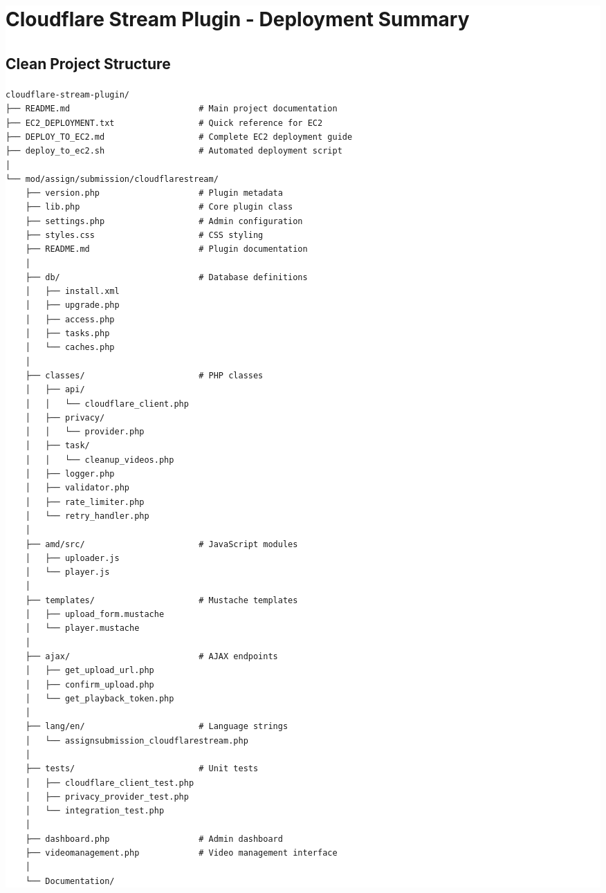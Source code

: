 # Cloudflare Stream Plugin - Deployment Summary

## Clean Project Structure

```
cloudflare-stream-plugin/
├── README.md                          # Main project documentation
├── EC2_DEPLOYMENT.txt                 # Quick reference for EC2
├── DEPLOY_TO_EC2.md                   # Complete EC2 deployment guide
├── deploy_to_ec2.sh                   # Automated deployment script
│
└── mod/assign/submission/cloudflarestream/
    ├── version.php                    # Plugin metadata
    ├── lib.php                        # Core plugin class
    ├── settings.php                   # Admin configuration
    ├── styles.css                     # CSS styling
    ├── README.md                      # Plugin documentation
    │
    ├── db/                            # Database definitions
    │   ├── install.xml
    │   ├── upgrade.php
    │   ├── access.php
    │   ├── tasks.php
    │   └── caches.php
    │
    ├── classes/                       # PHP classes
    │   ├── api/
    │   │   └── cloudflare_client.php
    │   ├── privacy/
    │   │   └── provider.php
    │   ├── task/
    │   │   └── cleanup_videos.php
    │   ├── logger.php
    │   ├── validator.php
    │   ├── rate_limiter.php
    │   └── retry_handler.php
    │
    ├── amd/src/                       # JavaScript modules
    │   ├── uploader.js
    │   └── player.js
    │
    ├── templates/                     # Mustache templates
    │   ├── upload_form.mustache
    │   └── player.mustache
    │
    ├── ajax/                          # AJAX endpoints
    │   ├── get_upload_url.php
    │   ├── confirm_upload.php
    │   └── get_playback_token.php
    │
    ├── lang/en/                       # Language strings
    │   └── assignsubmission_cloudflarestream.php
    │
    ├── tests/                         # Unit tests
    │   ├── cloudflare_client_test.php
    │   ├── privacy_provider_test.php
    │   └── integration_test.php
    │
    ├── dashboard.php                  # Admin dashboard
    ├── videomanagement.php            # Video management interface
    │
    └── Documentation/
```